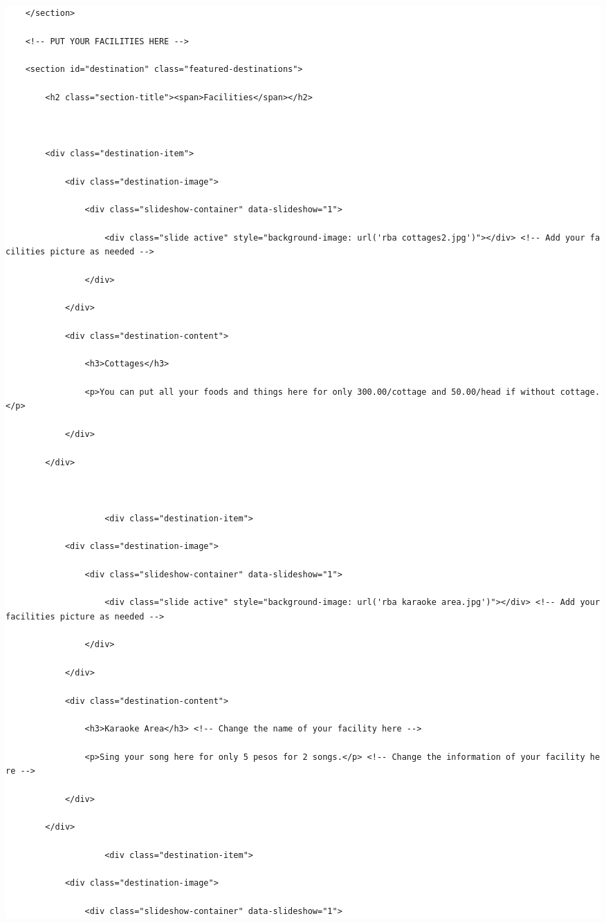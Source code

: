         </section>

        <!-- PUT YOUR FACILITIES HERE -->

        <section id="destination" class="featured-destinations">

            <h2 class="section-title"><span>Facilities</span></h2>

            

            <div class="destination-item">

                <div class="destination-image">

                    <div class="slideshow-container" data-slideshow="1">

                        <div class="slide active" style="background-image: url('rba cottages2.jpg')"></div> <!-- Add your facilities picture as needed -->

                    </div>

                </div>

                <div class="destination-content">

                    <h3>Cottages</h3>

                    <p>You can put all your foods and things here for only 300.00/cottage and 50.00/head if without cottage.</p>

                </div>

            </div>

        

                        <div class="destination-item">

                <div class="destination-image">

                    <div class="slideshow-container" data-slideshow="1">

                        <div class="slide active" style="background-image: url('rba karaoke area.jpg')"></div> <!-- Add your facilities picture as needed -->

                    </div>

                </div>

                <div class="destination-content">

                    <h3>Karaoke Area</h3> <!-- Change the name of your facility here -->

                    <p>Sing your song here for only 5 pesos for 2 songs.</p> <!-- Change the information of your facility here -->

                </div>

            </div>

                        <div class="destination-item">

                <div class="destination-image">

                    <div class="slideshow-container" data-slideshow="1">
